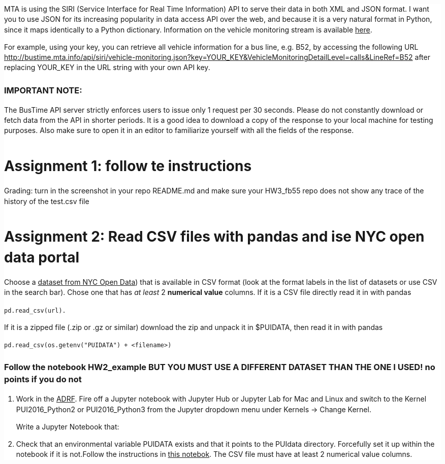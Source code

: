   
MTA is using the SIRI (Service Interface for Real Time Information) API to serve their data in both XML and JSON format. I want you to use JSON for its increasing popularity in data access API over the web, and because it is a very natural format in Python, since it maps identically to a Python dictionary. 
Information on the vehicle monitoring stream is available [here](http://bustime.mta.info/wiki/Developers/SIRIVehicleMonitoring).

For example, using your key, you can retrieve all vehicle information for a bus line, e.g. B52, by
accessing the following URL http://bustime.mta.info/api/siri/vehicle-monitoring.json?key=YOUR_KEY&VehicleMonitoringDetailLevel=calls&LineRef=B52 after replacing YOUR_KEY in the URL string with your own API key.

### IMPORTANT NOTE:
The BusTime API server strictly enforces users to issue only 1 request per 30
seconds. Please do not constantly download or fetch data from the API in
shorter periods. It is a good idea to download a copy of the response to your
local machine for testing purposes. Also make sure to open it in an editor to
familiarize yourself with all the fields of the response.

# Assignment 1: follow te instructions

Grading: turn in the screenshot in your repo README.md and make sure your HW3_fb55 repo does not show any trace of the history of the test.csv file

# Assignment 2: Read CSV files with pandas and ise NYC open data portal

Choose a [dataset from NYC Open Data](https://opendata.cityofnewyork.us/)) that is available in CSV format (look at the format labels in the list of datasets or use CSV in the search bar). Chose one that has _at least_ 2 __numerical value__ columns. If it is a CSV file directly read it in with pandas 
```
pd.read_csv(url). 
```
If it is a zipped file (.zip or .gz or similar) download the zip and unpack it in $PUIDATA, then read it in with pandas 
```
pd.read_csv(os.getenv("PUIDATA") + <filename>)
```

### Follow the notebook HW2_example BUT YOU MUST USE A DIFFERENT DATASET THAN THE ONE I USED! no points if you do not

1. Work in the [ADRF](http://cusp.adrf.cloud/). Fire off a Jupyter notebook with Jupyter Hub or Jupyter Lab  for Mac and Linux 
and switch to the Kernel PUI2016_Python2 or PUI2016_Python3 from the Jupyter dropdown menu under Kernels -> Change Kernel.

   Write a Jupyter Notebook that:

2. Check that an environmental variable PUIDATA exists and that it points to the PUIdata directory. Forcefully set it up within the notebook if it is not.Follow the instructions in [this notebok](https://github.com/fedhere/UInotebooks/blob/master/dataWrangling/setupPUIDATA.ipynb). The CSV file must have at least 2 numerical value columns.
